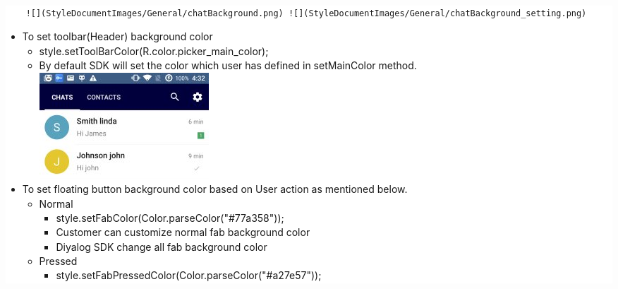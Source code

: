         ![](StyleDocumentImages/General/chatBackground.png) ![](StyleDocumentImages/General/chatBackground_setting.png)
   * To set toolbar(Header) background color
     * style.setToolBarColor(R.color.picker_main_color);
     * By default SDK will set the color which user has defined in setMainColor method.<br />
        ![](StyleDocumentImages/General/toolbar.jpg)
   * To set floating button background  color based on User action as mentioned below.
     * Normal
       * style.setFabColor(Color.parseColor("#77a358"));
       * Customer can customize normal fab background color
       * Diyalog SDK change all fab background color
     * Pressed
       * style.setFabPressedColor(Color.parseColor("#a27e57"));